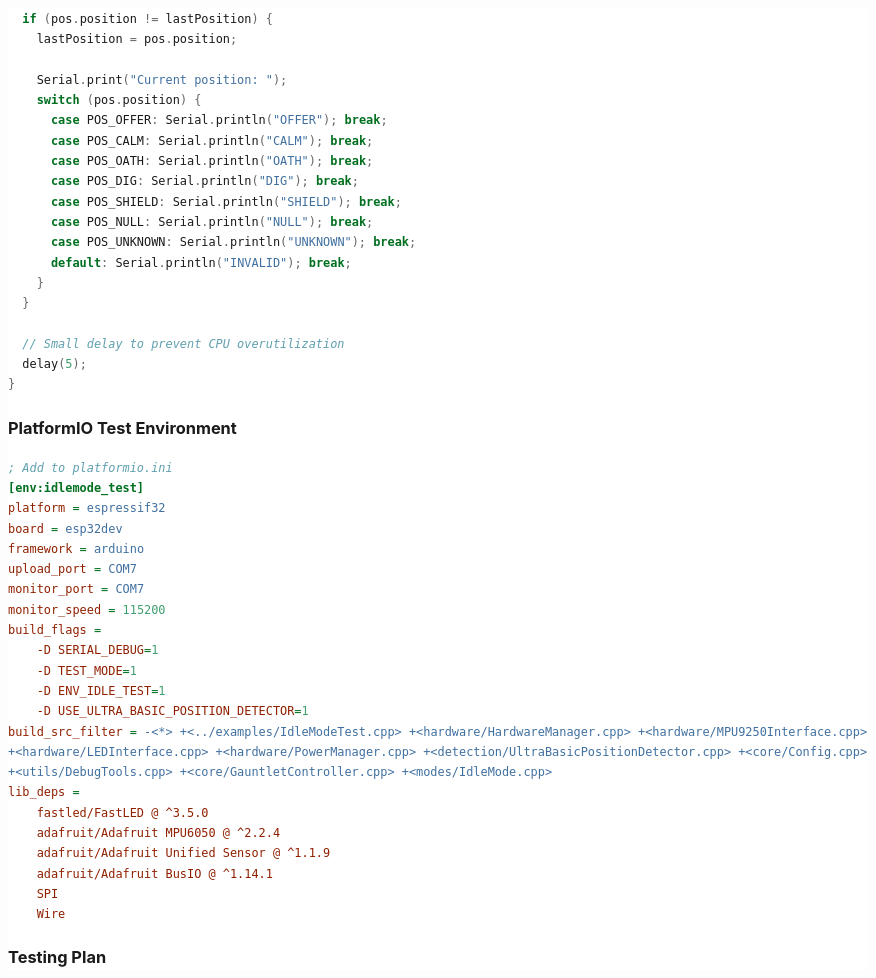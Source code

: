 ```cpp
  if (pos.position != lastPosition) {
    lastPosition = pos.position;
    
    Serial.print("Current position: ");
    switch (pos.position) {
      case POS_OFFER: Serial.println("OFFER"); break;
      case POS_CALM: Serial.println("CALM"); break;
      case POS_OATH: Serial.println("OATH"); break;
      case POS_DIG: Serial.println("DIG"); break;
      case POS_SHIELD: Serial.println("SHIELD"); break;
      case POS_NULL: Serial.println("NULL"); break;
      case POS_UNKNOWN: Serial.println("UNKNOWN"); break;
      default: Serial.println("INVALID"); break;
    }
  }
  
  // Small delay to prevent CPU overutilization
  delay(5);
}
```

### PlatformIO Test Environment

```ini
; Add to platformio.ini
[env:idlemode_test]
platform = espressif32
board = esp32dev
framework = arduino
upload_port = COM7
monitor_port = COM7
monitor_speed = 115200
build_flags = 
    -D SERIAL_DEBUG=1
    -D TEST_MODE=1
    -D ENV_IDLE_TEST=1
    -D USE_ULTRA_BASIC_POSITION_DETECTOR=1
build_src_filter = -<*> +<../examples/IdleModeTest.cpp> +<hardware/HardwareManager.cpp> +<hardware/MPU9250Interface.cpp> +<hardware/LEDInterface.cpp> +<hardware/PowerManager.cpp> +<detection/UltraBasicPositionDetector.cpp> +<core/Config.cpp> +<utils/DebugTools.cpp> +<core/GauntletController.cpp> +<modes/IdleMode.cpp>
lib_deps = 
    fastled/FastLED @ ^3.5.0
    adafruit/Adafruit MPU6050 @ ^2.2.4
    adafruit/Adafruit Unified Sensor @ ^1.1.9
    adafruit/Adafruit BusIO @ ^1.14.1
    SPI
    Wire
```

### Testing Plan
